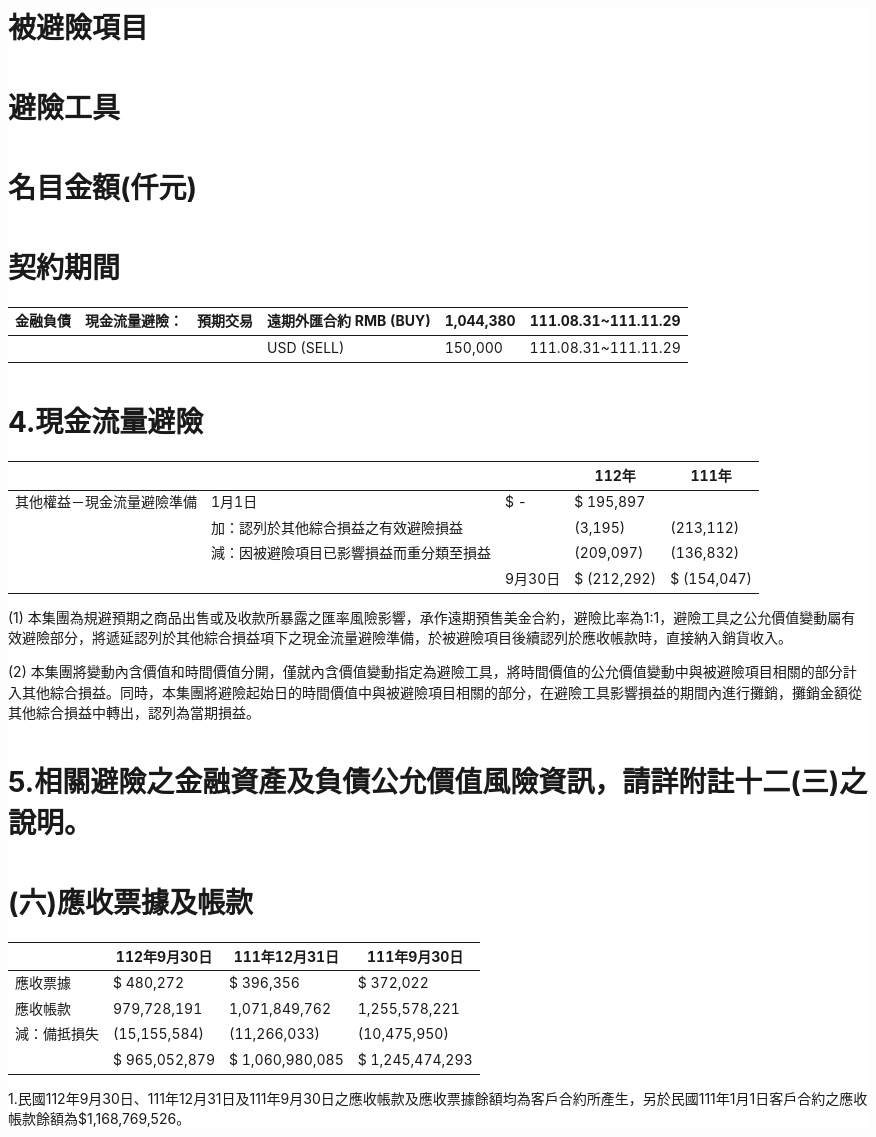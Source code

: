 # 被避險項目

# 避險工具

# 名目金額(仟元)

# 契約期間

|金融負債|現金流量避險：|預期交易|遠期外匯合約 RMB (BUY)|1,044,380|111.08.31~111.11.29|
|---|---|---|---|---|---|
| | | |USD (SELL)|150,000|111.08.31~111.11.29|

# 4.現金流量避險

| | | |112年|111年|
|---|---|---|---|---|
|其他權益－現金流量避險準備|1月1日|$ -|$ 195,897| |
| |加：認列於其他綜合損益之有效避險損益| |(3,195)|(213,112)|
| |減：因被避險項目已影響損益而重分類至損益| |(209,097)|(136,832)|
| | |9月30日|$ (212,292)|$ (154,047)|

(1) 本集團為規避預期之商品出售或及收款所暴露之匯率風險影響，承作遠期預售美金合約，避險比率為1:1，避險工具之公允價值變動屬有效避險部分，將遞延認列於其他綜合損益項下之現金流量避險準備，於被避險項目後續認列於應收帳款時，直接納入銷貨收入。

(2) 本集團將變動內含價值和時間價值分開，僅就內含價值變動指定為避險工具，將時間價值的公允價值變動中與被避險項目相關的部分計入其他綜合損益。同時，本集團將避險起始日的時間價值中與被避險項目相關的部分，在避險工具影響損益的期間內進行攤銷，攤銷金額從其他綜合損益中轉出，認列為當期損益。

# 5.相關避險之金融資產及負債公允價值風險資訊，請詳附註十二(三)之說明。

# (六)應收票據及帳款

| |112年9月30日|111年12月31日|111年9月30日|
|---|---|---|---|
|應收票據|$ 480,272|$ 396,356|$ 372,022|
|應收帳款|979,728,191|1,071,849,762|1,255,578,221|
|減：備抵損失|(15,155,584)|(11,266,033)|(10,475,950)|
| |$ 965,052,879|$ 1,060,980,085|$ 1,245,474,293|

1.民國112年9月30日、111年12月31日及111年9月30日之應收帳款及應收票據餘額均為客戶合約所產生，另於民國111年1月1日客戶合約之應收帳款餘額為$1,168,769,526。
